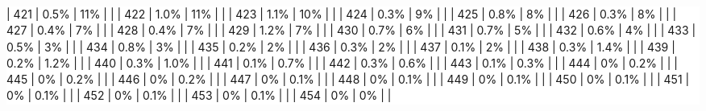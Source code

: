 | 421 | 0.5% | 11% |  |
| 422 | 1.0% | 11% |  |
| 423 | 1.1% | 10% |  |
| 424 | 0.3% | 9% |  |
| 425 | 0.8% | 8% |  |
| 426 | 0.3% | 8% |  |
| 427 | 0.4% | 7% |  |
| 428 | 0.4% | 7% |  |
| 429 | 1.2% | 7% |  |
| 430 | 0.7% | 6% |  |
| 431 | 0.7% | 5% |  |
| 432 | 0.6% | 4% |  |
| 433 | 0.5% | 3% |  |
| 434 | 0.8% | 3% |  |
| 435 | 0.2% | 2% |  |
| 436 | 0.3% | 2% |  |
| 437 | 0.1% | 2% |  |
| 438 | 0.3% | 1.4% |  |
| 439 | 0.2% | 1.2% |  |
| 440 | 0.3% | 1.0% |  |
| 441 | 0.1% | 0.7% |  |
| 442 | 0.3% | 0.6% |  |
| 443 | 0.1% | 0.3% |  |
| 444 | 0% | 0.2% |  |
| 445 | 0% | 0.2% |  |
| 446 | 0% | 0.2% |  |
| 447 | 0% | 0.1% |  |
| 448 | 0% | 0.1% |  |
| 449 | 0% | 0.1% |  |
| 450 | 0% | 0.1% |  |
| 451 | 0% | 0.1% |  |
| 452 | 0% | 0.1% |  |
| 453 | 0% | 0.1% |  |
| 454 | 0% | 0% |  |
